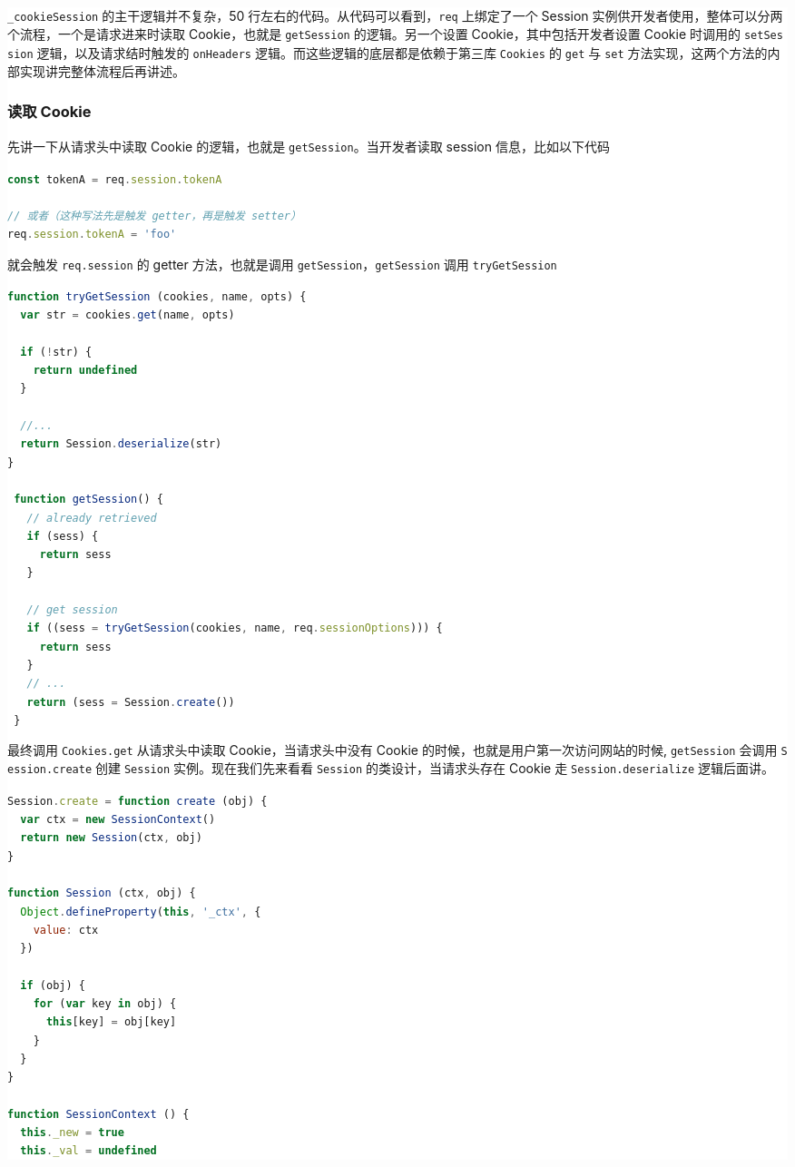 `_cookieSession` 的主干逻辑并不复杂，50 行左右的代码。从代码可以看到，`req` 上绑定了一个 Session 实例供开发者使用，整体可以分两个流程，一个是请求进来时读取 Cookie，也就是 `getSession` 的逻辑。另一个设置 Cookie，其中包括开发者设置 Cookie 时调用的 `setSession` 逻辑，以及请求结时触发的 `onHeaders` 逻辑。而这些逻辑的底层都是依赖于第三库 `Cookies` 的 `get` 与 `set` 方法实现，这两个方法的内部实现讲完整体流程后再讲述。

### 读取 Cookie
先讲一下从请求头中读取 Cookie 的逻辑，也就是 `getSession`。当开发者读取 session 信息，比如以下代码

```js
const tokenA = req.session.tokenA

// 或者（这种写法先是触发 getter，再是触发 setter）
req.session.tokenA = 'foo'
```

就会触发 `req.session` 的 getter 方法，也就是调用 `getSession`，`getSession` 调用 `tryGetSession`

```js
function tryGetSession (cookies, name, opts) {
  var str = cookies.get(name, opts)

  if (!str) {
    return undefined
  }

  //...
  return Session.deserialize(str)
}

 function getSession() {
   // already retrieved
   if (sess) {
     return sess
   }

   // get session
   if ((sess = tryGetSession(cookies, name, req.sessionOptions))) {
     return sess
   }
   // ...
   return (sess = Session.create())
 }
```

最终调用 `Cookies.get` 从请求头中读取 Cookie，当请求头中没有 Cookie 的时候，也就是用户第一次访问网站的时候, `getSession` 会调用 `Session.create` 创建 `Session` 实例。现在我们先来看看 `Session` 的类设计，当请求头存在 Cookie 走 `Session.deserialize` 逻辑后面讲。 

```js
Session.create = function create (obj) {
  var ctx = new SessionContext()
  return new Session(ctx, obj)
}

function Session (ctx, obj) {
  Object.defineProperty(this, '_ctx', {
    value: ctx
  })

  if (obj) {
    for (var key in obj) {
      this[key] = obj[key]
    }
  }
}

function SessionContext () {
  this._new = true
  this._val = undefined
```